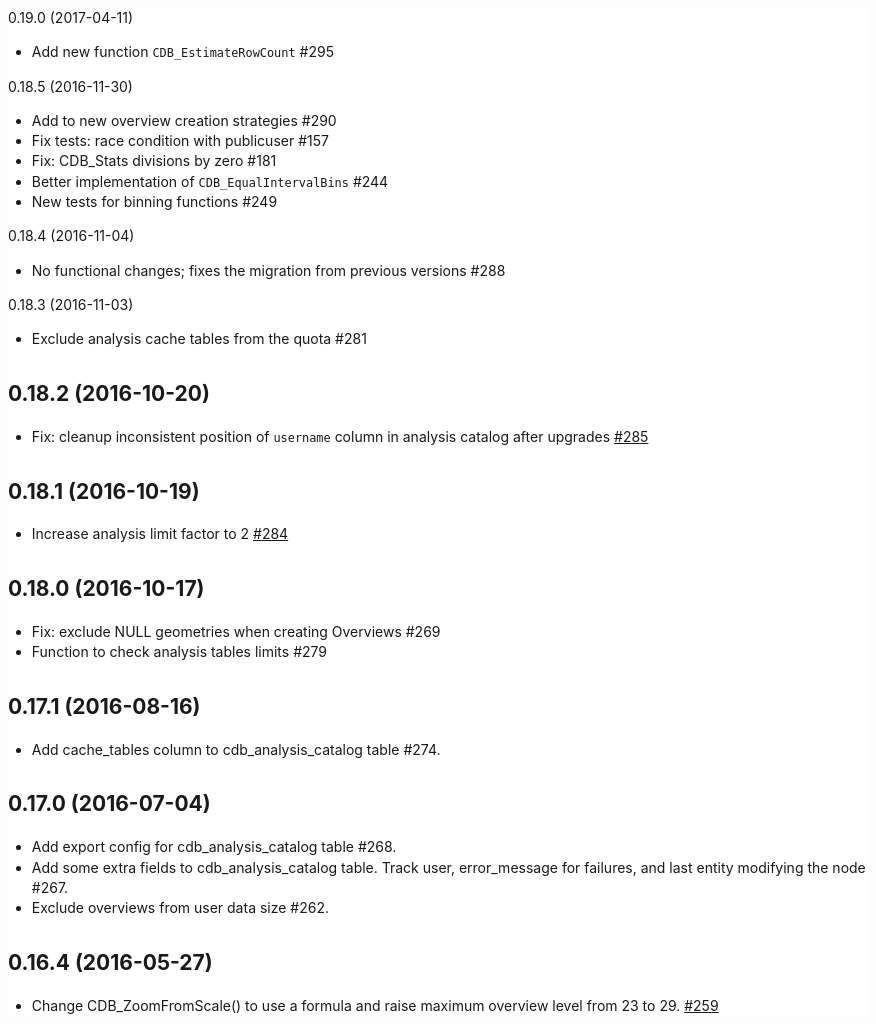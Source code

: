 0.19.0 (2017-04-11)

* Add new function `CDB_EstimateRowCount` #295

0.18.5 (2016-11-30)

* Add to new overview creation strategies #290
* Fix tests: race condition with publicuser #157
* Fix: CDB_Stats divisions by zero #181
* Better implementation of `CDB_EqualIntervalBins` #244
* New tests for binning functions #249

0.18.4 (2016-11-04)

* No functional changes; fixes the migration from previous versions #288

0.18.3 (2016-11-03)

* Exclude analysis cache tables from the quota #281

0.18.2 (2016-10-20)
-------------------

* Fix: cleanup inconsistent position of `username` column in analysis catalog after upgrades
  [#285](https://github.com/cartodb/cartodb-postgresql/pull/285)

0.18.1 (2016-10-19)
-------------------

* Increase analysis limit factor to 2 [#284](https://github.com/CartoDB/cartodb-postgresql/pull/284)

0.18.0 (2016-10-17)
-------------------

* Fix: exclude NULL geometries when creating Overviews #269
* Function to check analysis tables limits #279

0.17.1 (2016-08-16)
-------------------

* Add cache_tables column to cdb_analysis_catalog table #274.


0.17.0 (2016-07-04)
-------------------

* Add export config for cdb_analysis_catalog table #268.
* Add some extra fields to cdb_analysis_catalog table. Track user, error_message for failures, and last entity modifying the node #267.
* Exclude overviews from user data size #262.


0.16.4 (2016-05-27)
-------------------

* Change CDB_ZoomFromScale() to use a formula and raise
  maximum overview level from 23 to 29.
  [#259](https://github.com/CartoDB/cartodb-postgresql/pull/259)
